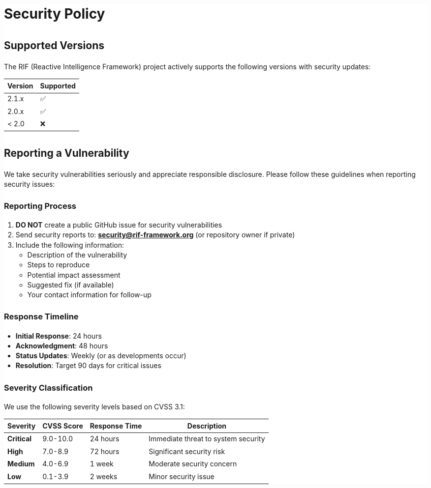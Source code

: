 # Security Policy

## Supported Versions

The RIF (Reactive Intelligence Framework) project actively supports the following versions with security updates:

| Version | Supported          |
| ------- | ------------------ |
| 2.1.x   | :white_check_mark: |
| 2.0.x   | :white_check_mark: |
| < 2.0   | :x:                |

## Reporting a Vulnerability

We take security vulnerabilities seriously and appreciate responsible disclosure. Please follow these guidelines when reporting security issues:

### Reporting Process

1. **DO NOT** create a public GitHub issue for security vulnerabilities
2. Send security reports to: **security@rif-framework.org** (or repository owner if private)
3. Include the following information:
   - Description of the vulnerability
   - Steps to reproduce
   - Potential impact assessment
   - Suggested fix (if available)
   - Your contact information for follow-up

### Response Timeline

- **Initial Response**: 24 hours
- **Acknowledgment**: 48 hours
- **Status Updates**: Weekly (or as developments occur)
- **Resolution**: Target 90 days for critical issues

### Severity Classification

We use the following severity levels based on CVSS 3.1:

| Severity | CVSS Score | Response Time | Description |
|----------|------------|---------------|-------------|
| **Critical** | 9.0-10.0 | 24 hours | Immediate threat to system security |
| **High** | 7.0-8.9 | 72 hours | Significant security risk |
| **Medium** | 4.0-6.9 | 1 week | Moderate security concern |
| **Low** | 0.1-3.9 | 2 weeks | Minor security issue |
